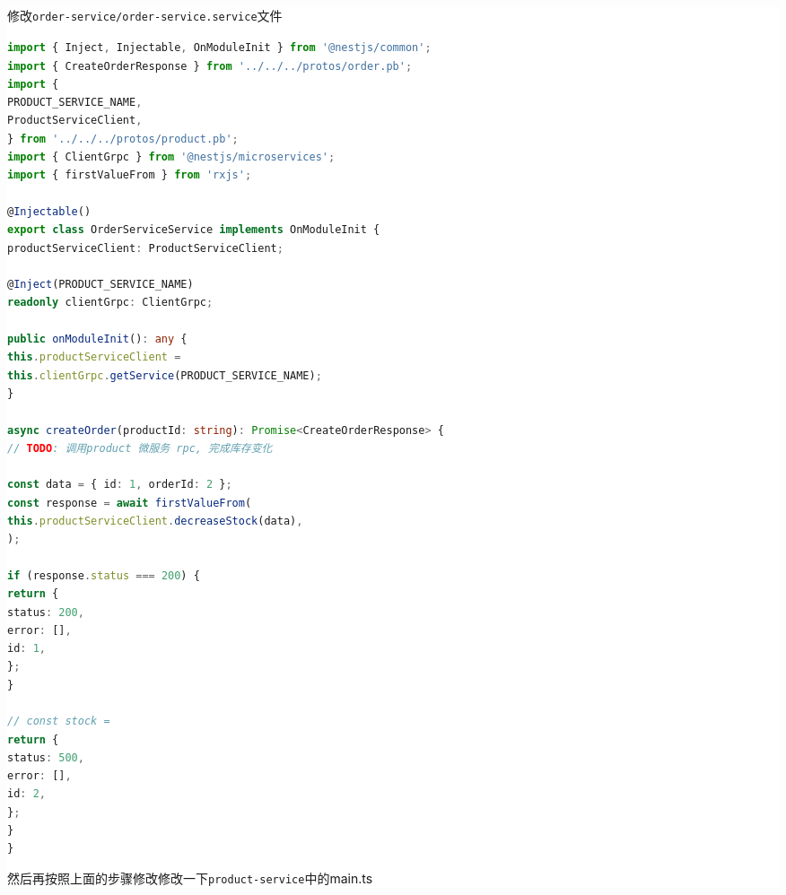 修改`order-service/order-service.service`文件

```ts
import { Inject, Injectable, OnModuleInit } from '@nestjs/common';
import { CreateOrderResponse } from '../../../protos/order.pb';
import {
PRODUCT_SERVICE_NAME,
ProductServiceClient,
} from '../../../protos/product.pb';
import { ClientGrpc } from '@nestjs/microservices';
import { firstValueFrom } from 'rxjs';

@Injectable()
export class OrderServiceService implements OnModuleInit {
productServiceClient: ProductServiceClient;

@Inject(PRODUCT_SERVICE_NAME)
readonly clientGrpc: ClientGrpc;

public onModuleInit(): any {
this.productServiceClient =
this.clientGrpc.getService(PRODUCT_SERVICE_NAME);
}

async createOrder(productId: string): Promise<CreateOrderResponse> {
// TODO: 调用product 微服务 rpc, 完成库存变化

const data = { id: 1, orderId: 2 };
const response = await firstValueFrom(
this.productServiceClient.decreaseStock(data),
);

if (response.status === 200) {
return {
status: 200,
error: [],
id: 1,
};
}

// const stock =
return {
status: 500,
error: [],
id: 2,
};
}
}
```


然后再按照上面的步骤修改修改一下`product-service`中的main.ts
